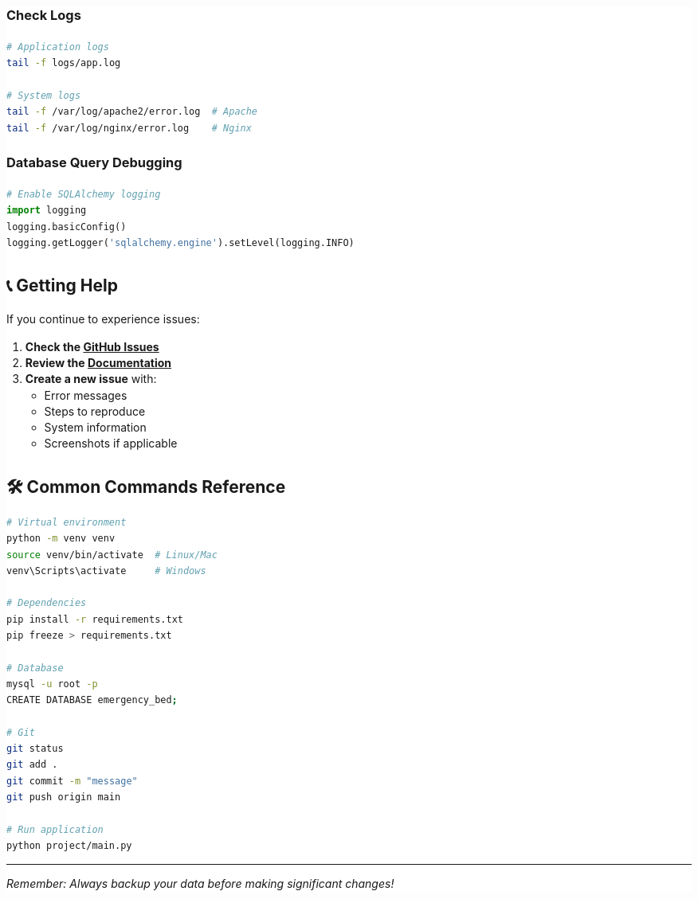 ### Check Logs

```bash
# Application logs
tail -f logs/app.log

# System logs
tail -f /var/log/apache2/error.log  # Apache
tail -f /var/log/nginx/error.log    # Nginx
```

### Database Query Debugging

```python
# Enable SQLAlchemy logging
import logging
logging.basicConfig()
logging.getLogger('sqlalchemy.engine').setLevel(logging.INFO)
```

## 📞 Getting Help

If you continue to experience issues:

1. **Check the [GitHub Issues](https://github.com/sachin-deshik-10/emergency-bed-booking/issues)**
2. **Review the [Documentation](README.md)**
3. **Create a new issue** with:
   - Error messages
   - Steps to reproduce
   - System information
   - Screenshots if applicable

## 🛠️ Common Commands Reference

```bash
# Virtual environment
python -m venv venv
source venv/bin/activate  # Linux/Mac
venv\Scripts\activate     # Windows

# Dependencies
pip install -r requirements.txt
pip freeze > requirements.txt

# Database
mysql -u root -p
CREATE DATABASE emergency_bed;

# Git
git status
git add .
git commit -m "message"
git push origin main

# Run application
python project/main.py
```

---

*Remember: Always backup your data before making significant changes!*
